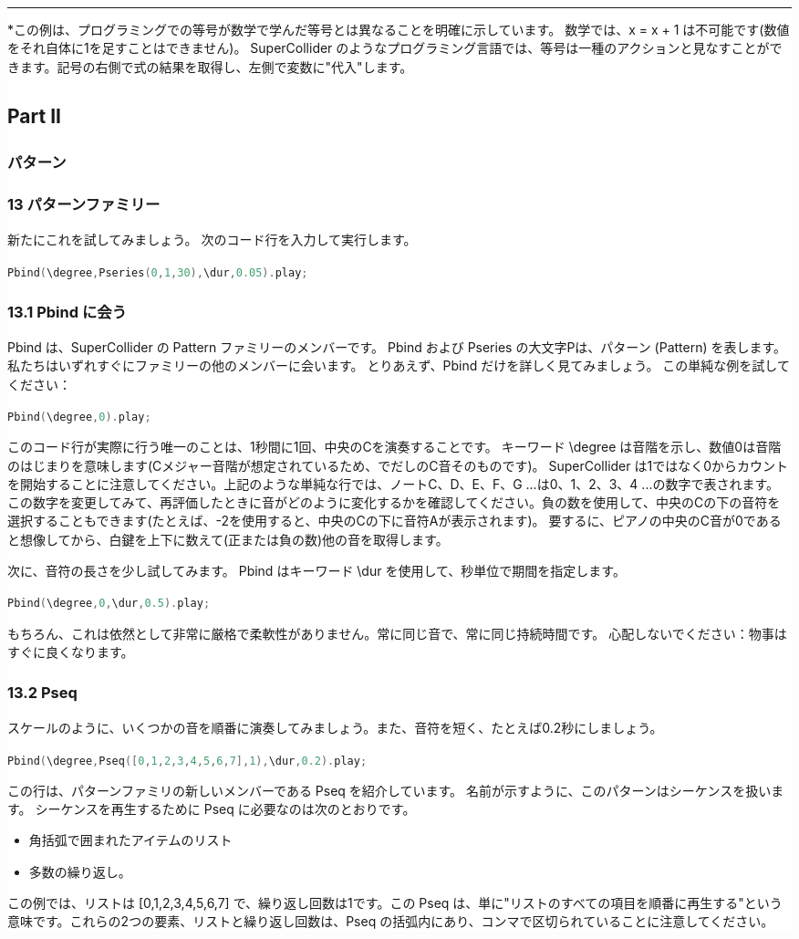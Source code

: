 ------

*この例は、プログラミングでの等号が数学で学んだ等号とは異なることを明確に示しています。 数学では、x = x + 1 は不可能です(数値をそれ自体に1を足すことはできません)。 SuperCollider のようなプログラミング言語では、等号は一種のアクションと見なすことができます。記号の右側で式の結果を取得し、左側で変数に"代入"します。

## Part II

### パターン

### 13 パターンファミリー

新たにこれを試してみましょう。 次のコード行を入力して実行します。 

```c
Pbind(\degree,Pseries(0,1,30),\dur,0.05).play;
```



### 13.1 Pbind に会う

Pbind は、SuperCollider の Pattern ファミリーのメンバーです。 Pbind および Pseries の大文字Pは、パターン (Pattern) を表します。 私たちはいずれすぐにファミリーの他のメンバーに会います。 とりあえず、Pbind だけを詳しく見てみましょう。 この単純な例を試してください：

```c
Pbind(\degree,0).play;
```

このコード行が実際に行う唯一のことは、1秒間に1回、中央のCを演奏することです。 キーワード \degree は音階を示し、数値0は音階のはじまりを意味します(Cメジャー音階が想定されているため、でだしのC音そのものです)。 SuperCollider は1ではなく0からカウントを開始することに注意してください。上記のような単純な行では、ノートC、D、E、F、G ...は0、1、2、3、4 ...の数字で表されます。この数字を変更してみて、再評価したときに音がどのように変化するかを確認してください。負の数を使用して、中央のCの下の音符を選択することもできます(たとえば、-2を使用すると、中央のCの下に音符Aが表示されます)。 要するに、ピアノの中央のC音が0であると想像してから、白鍵を上下に数えて(正または負の数)他の音を取得します。

次に、音符の長さを少し試してみます。 Pbind はキーワード \dur を使用して、秒単位で期間を指定します。

```c
Pbind(\degree,0,\dur,0.5).play;
```

もちろん、これは依然として非常に厳格で柔軟性がありません。常に同じ音で、常に同じ持続時間です。 心配しないでください：物事はすぐに良くなります。

### 13.2 Pseq

スケールのように、いくつかの音を順番に演奏してみましょう。また、音符を短く、たとえば0.2秒にしましょう。

```c
Pbind(\degree,Pseq([0,1,2,3,4,5,6,7],1),\dur,0.2).play;
```

この行は、パターンファミリの新しいメンバーである Pseq を紹介しています。 名前が示すように、このパターンはシーケンスを扱います。 シーケンスを再生するために Pseq に必要なのは次のとおりです。

-  	角括弧で囲まれたアイテムのリスト

-  	多数の繰り返し。

この例では、リストは [0,1,2,3,4,5,6,7] で、繰り返し回数は1です。この Pseq は、単に"リストのすべての項目を順番に再生する"という意味です。これらの2つの要素、リストと繰り返し回数は、Pseq の括弧内にあり、コンマで区切られていることに注意してください。
